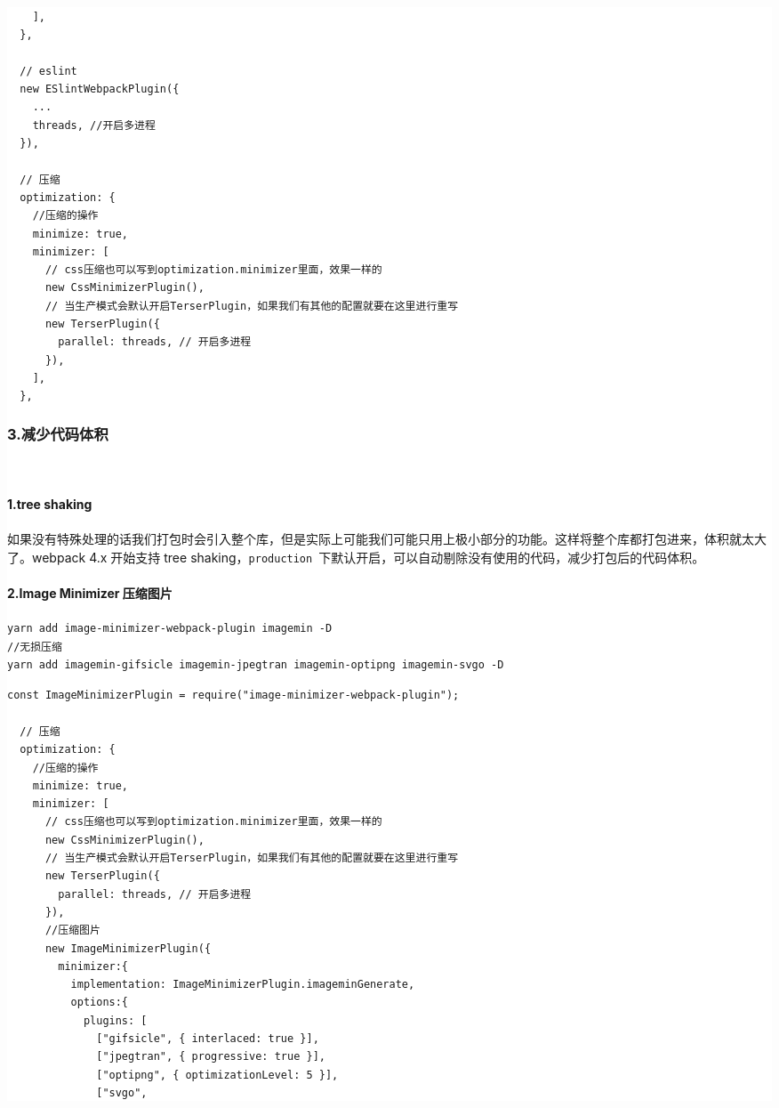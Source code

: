 ```
    ],
  },

  // eslint
  new ESlintWebpackPlugin({
    ...
    threads, //开启多进程
  }),

  // 压缩
  optimization: {
    //压缩的操作
    minimize: true,
    minimizer: [
      // css压缩也可以写到optimization.minimizer里面，效果一样的
      new CssMinimizerPlugin(),
      // 当生产模式会默认开启TerserPlugin，如果我们有其他的配置就要在这里进行重写
      new TerserPlugin({
        parallel: threads, // 开启多进程
      }),
    ],
  },
```

### 3.减少代码体积

<br/>

#### 1.tree shaking

如果没有特殊处理的话我们打包时会引入整个库，但是实际上可能我们可能只用上极小部分的功能。这样将整个库都打包进来，体积就太大了。webpack 4.x 开始支持 tree shaking，`production `下默认开启，可以自动剔除没有使用的代码，减少打包后的代码体积。

#### 2.Image Minimizer 压缩图片

```
yarn add image-minimizer-webpack-plugin imagemin -D
//无损压缩
yarn add imagemin-gifsicle imagemin-jpegtran imagemin-optipng imagemin-svgo -D
```

```
const ImageMinimizerPlugin = require("image-minimizer-webpack-plugin");

  // 压缩
  optimization: {
    //压缩的操作
    minimize: true,
    minimizer: [
      // css压缩也可以写到optimization.minimizer里面，效果一样的
      new CssMinimizerPlugin(),
      // 当生产模式会默认开启TerserPlugin，如果我们有其他的配置就要在这里进行重写
      new TerserPlugin({
        parallel: threads, // 开启多进程
      }),
      //压缩图片
      new ImageMinimizerPlugin({
        minimizer:{
          implementation: ImageMinimizerPlugin.imageminGenerate,
          options:{
            plugins: [
              ["gifsicle", { interlaced: true }],
              ["jpegtran", { progressive: true }],
              ["optipng", { optimizationLevel: 5 }],
              ["svgo",
```